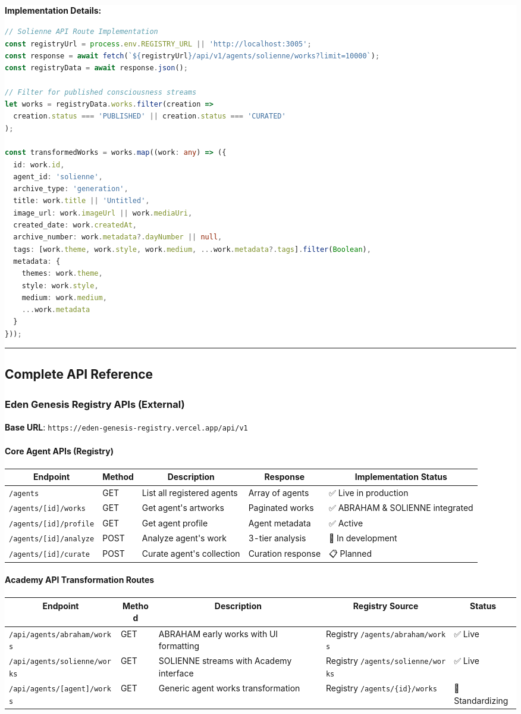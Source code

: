 **Implementation Details:**
```typescript
// Solienne API Route Implementation
const registryUrl = process.env.REGISTRY_URL || 'http://localhost:3005';
const response = await fetch(`${registryUrl}/api/v1/agents/solienne/works?limit=10000`);
const registryData = await response.json();

// Filter for published consciousness streams
let works = registryData.works.filter(creation => 
  creation.status === 'PUBLISHED' || creation.status === 'CURATED'
);

const transformedWorks = works.map((work: any) => ({
  id: work.id,
  agent_id: 'solienne',
  archive_type: 'generation',
  title: work.title || 'Untitled',
  image_url: work.imageUrl || work.mediaUri,
  created_date: work.createdAt,
  archive_number: work.metadata?.dayNumber || null,
  tags: [work.theme, work.style, work.medium, ...work.metadata?.tags].filter(Boolean),
  metadata: {
    themes: work.theme,
    style: work.style,
    medium: work.medium,
    ...work.metadata
  }
}));
```

---

## Complete API Reference

### Eden Genesis Registry APIs (External)

**Base URL**: `https://eden-genesis-registry.vercel.app/api/v1`

#### Core Agent APIs (Registry)
| Endpoint | Method | Description | Response | Implementation Status |
|----------|--------|-------------|----------|---------------------|
| `/agents` | GET | List all registered agents | Array of agents | ✅ Live in production |
| `/agents/[id]/works` | GET | Get agent's artworks | Paginated works | ✅ ABRAHAM & SOLIENNE integrated |
| `/agents/[id]/profile` | GET | Get agent profile | Agent metadata | ✅ Active |
| `/agents/[id]/analyze` | POST | Analyze agent's work | 3-tier analysis | 🔄 In development |
| `/agents/[id]/curate` | POST | Curate agent's collection | Curation response | 📋 Planned |

#### Academy API Transformation Routes
| Endpoint | Method | Description | Registry Source | Status |
|----------|--------|-------------|----------------|--------|
| `/api/agents/abraham/works` | GET | ABRAHAM early works with UI formatting | Registry `/agents/abraham/works` | ✅ Live |
| `/api/agents/solienne/works` | GET | SOLIENNE streams with Academy interface | Registry `/agents/solienne/works` | ✅ Live |
| `/api/agents/[agent]/works` | GET | Generic agent works transformation | Registry `/agents/{id}/works` | 🔄 Standardizing |
